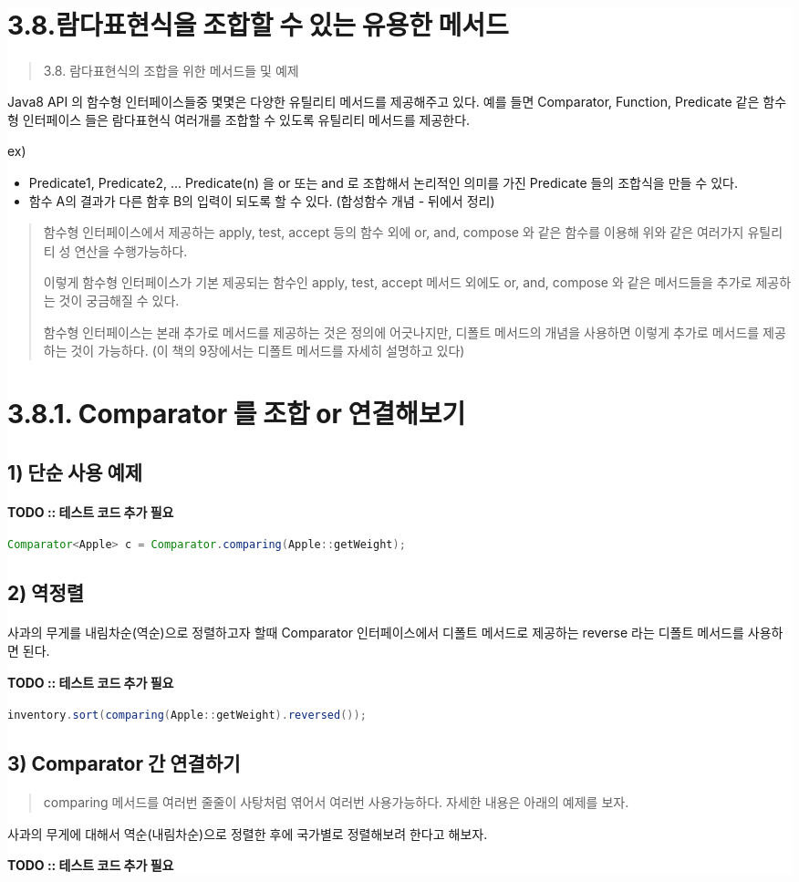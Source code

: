 # 3.8.람다표현식을 조합할 수 있는 유용한 메서드

> 3.8. 람다표현식의 조합을 위한 메서드들 및 예제

Java8 API 의 함수형 인터페이스들중 몇몇은 다양한 유틸리티 메서드를 제공해주고 있다. 예를 들면 Comparator, Function, Predicate 같은 함수형 인터페이스 들은 람다표현식 여러개를 조합할 수 있도록 유틸리티 메서드를 제공한다.  

ex)

- Predicate1, Predicate2, ... Predicate(n) 을 or 또는 and 로 조합해서 논리적인 의미를 가진 Predicate 들의 조합식을 만들 수 있다.
- 함수 A의 결과가 다른 함후 B의 입력이 되도록 할 수 있다. (합성함수 개념 - 뒤에서 정리)

  

> 함수형 인터페이스에서 제공하는 apply, test, accept 등의 함수 외에 or, and, compose 와 같은 함수를 이용해 위와 같은 여러가지 유틸리티 성 연산을 수행가능하다.   
>
> 이렇게 함수형 인터페이스가 기본 제공되는 함수인 apply, test, accept 메서드 외에도 or, and, compose 와 같은 메서드들을 추가로 제공하는 것이 궁금해질 수 있다.  
>
> 함수형 인터페이스는 본래 추가로 메서드를 제공하는 것은 정의에 어긋나지만, 디폴트 메서드의 개념을 사용하면 이렇게 추가로 메서드를 제공하는 것이 가능하다. (이 책의 9장에서는 디폴트 메서드를 자세히 설명하고 있다)   

  

# 3.8.1. Comparator 를 조합 or 연결해보기

## 1) 단순 사용 예제

**TODO :: 테스트 코드 추가 필요**  

```java
Comparator<Apple> c = Comparator.comparing(Apple::getWeight);
```

  

## 2) 역정렬

사과의 무게를 내림차순(역순)으로 정렬하고자 할때 Comparator 인터페이스에서 디폴트 메서드로 제공하는 reverse 라는 디폴트 메서드를 사용하면 된다. 

**TODO :: 테스트 코드 추가 필요**  

```java
inventory.sort(comparing(Apple::getWeight).reversed());
```

  

## 3) Comparator 간 연결하기

> comparing 메서드를 여러번 줄줄이 사탕처럼 엮어서 여러번 사용가능하다. 자세한 내용은 아래의 예제를 보자.

사과의 무게에 대해서 역순(내림차순)으로 정렬한 후에 국가별로 정렬해보려 한다고 해보자.  

**TODO :: 테스트 코드 추가 필요**  
